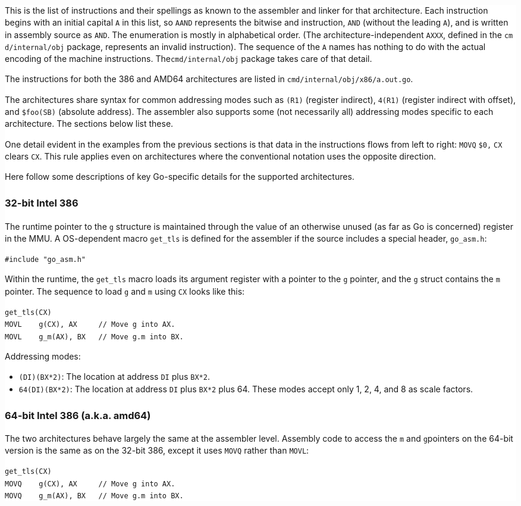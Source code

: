 This is the list of instructions and their spellings as known to the assembler and linker for that architecture. Each instruction begins with an initial capital `A` in this list, so `AAND` represents the bitwise and instruction, `AND` (without the leading `A`), and is written in assembly source as `AND`. The enumeration is mostly in alphabetical order. (The architecture-independent `AXXX`, defined in the `cmd/internal/obj` package, represents an invalid instruction). The sequence of the `A` names has nothing to do with the actual encoding of the machine instructions. The`cmd/internal/obj` package takes care of that detail.

The instructions for both the 386 and AMD64 architectures are listed in `cmd/internal/obj/x86/a.out.go`.

The architectures share syntax for common addressing modes such as `(R1)` (register indirect), `4(R1)` (register indirect with offset), and `$foo(SB)` (absolute address). The assembler also supports some (not necessarily all) addressing modes specific to each architecture. The sections below list these.

One detail evident in the examples from the previous sections is that data in the instructions flows from left to right: `MOVQ` `$0,` `CX` clears `CX`. This rule applies even on architectures where the conventional notation uses the opposite direction.

Here follow some descriptions of key Go-specific details for the supported architectures.

### 32-bit Intel 386

The runtime pointer to the `g` structure is maintained through the value of an otherwise unused (as far as Go is concerned) register in the MMU. A OS-dependent macro `get_tls` is defined for the assembler if the source includes a special header, `go_asm.h`:

```
#include "go_asm.h"

```

Within the runtime, the `get_tls` macro loads its argument register with a pointer to the `g` pointer, and the `g` struct contains the `m` pointer. The sequence to load `g` and `m` using `CX` looks like this:

```
get_tls(CX)
MOVL	g(CX), AX     // Move g into AX.
MOVL	g_m(AX), BX   // Move g.m into BX.

```

Addressing modes:

- `(DI)(BX*2)`: The location at address `DI` plus `BX*2`.
- `64(DI)(BX*2)`: The location at address `DI` plus `BX*2` plus 64. These modes accept only 1, 2, 4, and 8 as scale factors.

### 64-bit Intel 386 (a.k.a. amd64)

The two architectures behave largely the same at the assembler level. Assembly code to access the `m` and `g`pointers on the 64-bit version is the same as on the 32-bit 386, except it uses `MOVQ` rather than `MOVL`:

```
get_tls(CX)
MOVQ	g(CX), AX     // Move g into AX.
MOVQ	g_m(AX), BX   // Move g.m into BX.

```
